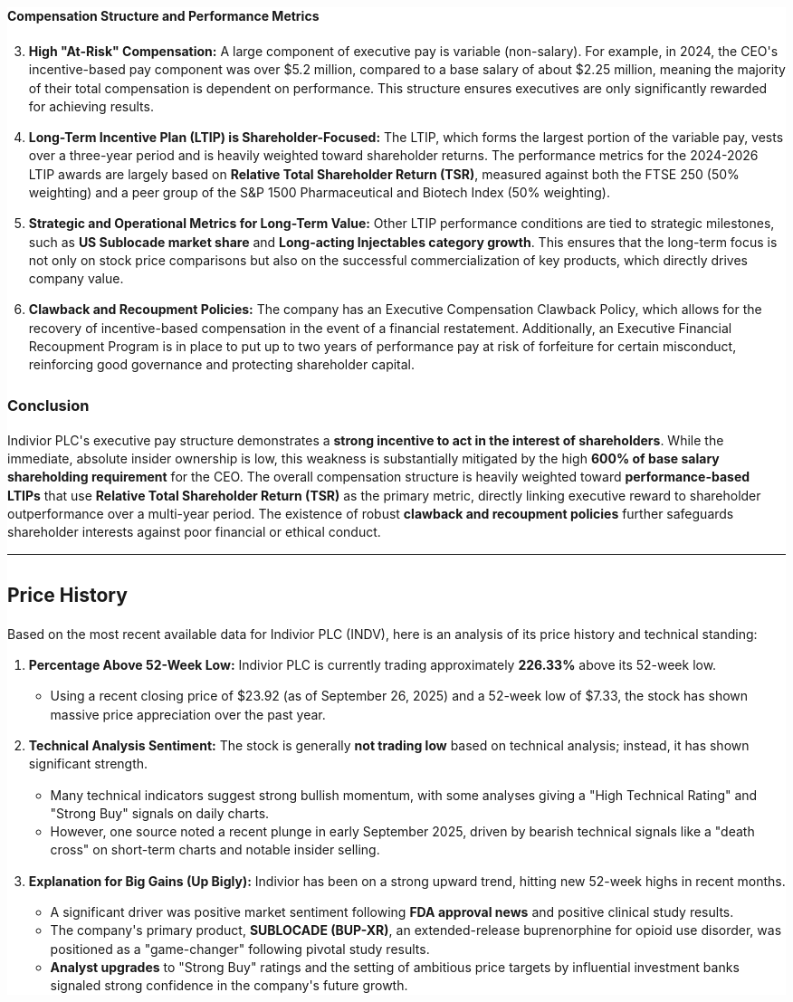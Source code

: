 #### **Compensation Structure and Performance Metrics**

3.  **High "At-Risk" Compensation:** A large component of executive pay is variable (non-salary). For example, in 2024, the CEO's incentive-based pay component was over $5.2 million, compared to a base salary of about $2.25 million, meaning the majority of their total compensation is dependent on performance. This structure ensures executives are only significantly rewarded for achieving results.

4.  **Long-Term Incentive Plan (LTIP) is Shareholder-Focused:** The LTIP, which forms the largest portion of the variable pay, vests over a three-year period and is heavily weighted toward shareholder returns. The performance metrics for the 2024-2026 LTIP awards are largely based on **Relative Total Shareholder Return (TSR)**, measured against both the FTSE 250 (50% weighting) and a peer group of the S&P 1500 Pharmaceutical and Biotech Index (50% weighting).

5.  **Strategic and Operational Metrics for Long-Term Value:** Other LTIP performance conditions are tied to strategic milestones, such as **US Sublocade market share** and **Long-acting Injectables category growth**. This ensures that the long-term focus is not only on stock price comparisons but also on the successful commercialization of key products, which directly drives company value.

6.  **Clawback and Recoupment Policies:** The company has an Executive Compensation Clawback Policy, which allows for the recovery of incentive-based compensation in the event of a financial restatement. Additionally, an Executive Financial Recoupment Program is in place to put up to two years of performance pay at risk of forfeiture for certain misconduct, reinforcing good governance and protecting shareholder capital.

### **Conclusion**

Indivior PLC's executive pay structure demonstrates a **strong incentive to act in the interest of shareholders**. While the immediate, absolute insider ownership is low, this weakness is substantially mitigated by the high **600% of base salary shareholding requirement** for the CEO. The overall compensation structure is heavily weighted toward **performance-based LTIPs** that use **Relative Total Shareholder Return (TSR)** as the primary metric, directly linking executive reward to shareholder outperformance over a multi-year period. The existence of robust **clawback and recoupment policies** further safeguards shareholder interests against poor financial or ethical conduct.

---

## Price History

Based on the most recent available data for Indivior PLC (INDV), here is an analysis of its price history and technical standing:

1.  **Percentage Above 52-Week Low:** Indivior PLC is currently trading approximately **226.33%** above its 52-week low.
    *   Using a recent closing price of \$23.92 (as of September 26, 2025) and a 52-week low of \$7.33, the stock has shown massive price appreciation over the past year.

2.  **Technical Analysis Sentiment:** The stock is generally **not trading low** based on technical analysis; instead, it has shown significant strength.
    *   Many technical indicators suggest strong bullish momentum, with some analyses giving a "High Technical Rating" and "Strong Buy" signals on daily charts.
    *   However, one source noted a recent plunge in early September 2025, driven by bearish technical signals like a "death cross" on short-term charts and notable insider selling.

3.  **Explanation for Big Gains (Up Bigly):** Indivior has been on a strong upward trend, hitting new 52-week highs in recent months.
    *   A significant driver was positive market sentiment following **FDA approval news** and positive clinical study results.
    *   The company's primary product, **SUBLOCADE (BUP-XR)**, an extended-release buprenorphine for opioid use disorder, was positioned as a "game-changer" following pivotal study results.
    *   **Analyst upgrades** to "Strong Buy" ratings and the setting of ambitious price targets by influential investment banks signaled strong confidence in the company's future growth.
